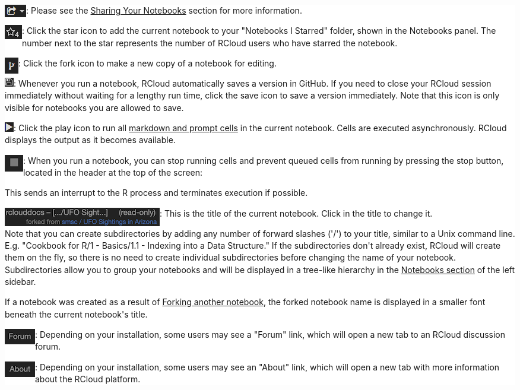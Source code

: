 <img style="margin: 0;float: left;" src="img/header_share.png" />: Please see the [Sharing Your Notebooks](#sharing-your-notebooks) section for more information.

<img style="margin: 0;float: left;" src="img/header_star.png" />: Click the star icon to add the current notebook to your "Notebooks I Starred" folder, shown in the Notebooks panel. The number next to the star represents the number of RCloud users who have starred the notebook.

<img style="margin: 0;float: left;" src="img/header_fork.png" />: Click the fork icon to make a new copy of a notebook for editing.

<img style="margin: 0;float: left;" src="img/header_save.png" />: Whenever you
run a notebook, RCloud automatically saves a version in GitHub. If you need to
close your RCloud session immediately without waiting for a lengthy run time,
click the save icon to save a version immediately. Note that this icon is only
visible for notebooks you are allowed to save.

<img style="margin: 0;float: left;" src="img/header_play.png" />: Click the play icon to run all [markdown and prompt cells](#cells) in the current notebook. Cells are executed asynchronously. RCloud displays the output as it becomes available.

<img style="margin: 0;float: left;" src="img/stop.png" />: When you run a notebook, you can stop running cells and prevent queued cells from running by pressing the stop button, located in the header at the top of the screen:

This sends an interrupt to the R process and terminates execution if possible.

<img style="margin: 0;float: left;" src="img/header_title.png" />: This is the title of the current notebook. Click in the title to change it.

Note that you can create subdirectories by adding any number of forward slashes ('/') to your title, similar to a Unix command line. E.g. "Cookbook for R/1 - Basics/1.1 - Indexing into a Data Structure." If the subdirectories don't already exist, RCloud will create them on the fly, so there is no need to create individual subdirectories before changing the name of your notebook. Subdirectories allow you to group your notebooks and will be displayed in a tree-like hierarchy in the [Notebooks section](#notebooks) of the left sidebar.

If a notebook was created as a result of [Forking another notebook](#forking-copying-a-notebook), the forked notebook name is displayed in a smaller font beneath the current notebook's title.

<img style="margin: 0;float: left;" src="img/header_forum.png" />: Depending on
your installation, some users may see a "Forum" link, which will open a new tab
to an RCloud discussion forum.

<img style="margin: 0;float: left;" src="img/header_about.png" />: Depending on
your installation, some users may see an "About" link, which will open a new tab
with more information about the RCloud platform.
